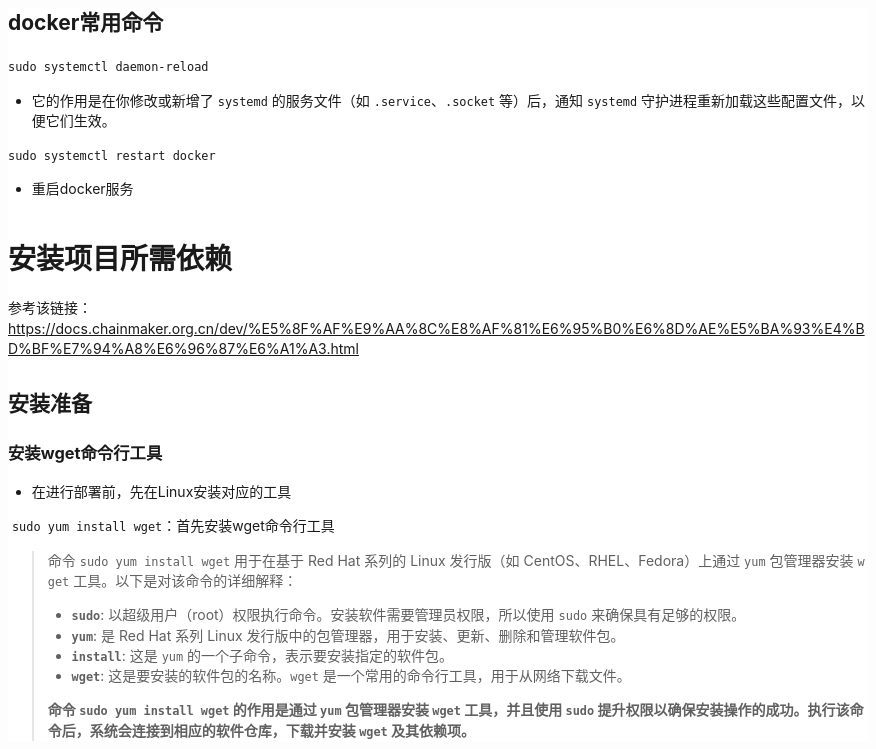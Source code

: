 ## docker常用命令

`sudo systemctl daemon-reload`

- 它的作用是在你修改或新增了 `systemd` 的服务文件（如 `.service`、`.socket` 等）后，通知 `systemd` 守护进程重新加载这些配置文件，以便它们生效。

`sudo systemctl restart docker`

- 重启docker服务

#  安装项目所需依赖

参考该链接：https://docs.chainmaker.org.cn/dev/%E5%8F%AF%E9%AA%8C%E8%AF%81%E6%95%B0%E6%8D%AE%E5%BA%93%E4%BD%BF%E7%94%A8%E6%96%87%E6%A1%A3.html

##  安装准备

###  安装wget命令行工具

- 在进行部署前，先在Linux安装对应的工具

​	`sudo yum install wget`：首先安装wget命令行工具

> 命令 `sudo yum install wget` 用于在基于 Red Hat 系列的 Linux 发行版（如 CentOS、RHEL、Fedora）上通过 `yum` 包管理器安装 `wget` 工具。以下是对该命令的详细解释：
>
> - **`sudo`**: 以超级用户（root）权限执行命令。安装软件需要管理员权限，所以使用 `sudo` 来确保具有足够的权限。
> - **`yum`**: 是 Red Hat 系列 Linux 发行版中的包管理器，用于安装、更新、删除和管理软件包。
> - **`install`**: 这是 `yum` 的一个子命令，表示要安装指定的软件包。
> - **`wget`**: 这是要安装的软件包的名称。`wget` 是一个常用的命令行工具，用于从网络下载文件。
>
> **命令 `sudo yum install wget` 的作用是通过 `yum` 包管理器安装 `wget` 工具，并且使用 `sudo` 提升权限以确保安装操作的成功。执行该命令后，系统会连接到相应的软件仓库，下载并安装 `wget` 及其依赖项。**
